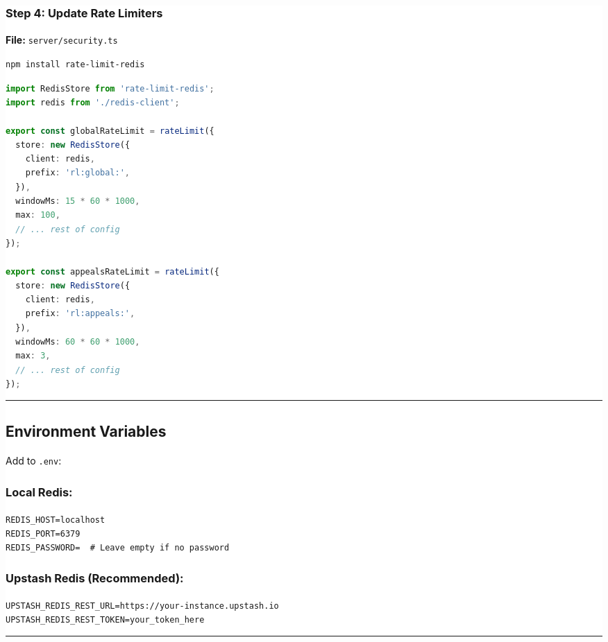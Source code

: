 ### Step 4: Update Rate Limiters

**File:** `server/security.ts`

```bash
npm install rate-limit-redis
```

```typescript
import RedisStore from 'rate-limit-redis';
import redis from './redis-client';

export const globalRateLimit = rateLimit({
  store: new RedisStore({
    client: redis,
    prefix: 'rl:global:',
  }),
  windowMs: 15 * 60 * 1000,
  max: 100,
  // ... rest of config
});

export const appealsRateLimit = rateLimit({
  store: new RedisStore({
    client: redis,
    prefix: 'rl:appeals:',
  }),
  windowMs: 60 * 60 * 1000,
  max: 3,
  // ... rest of config
});
```

---

## Environment Variables

Add to `.env`:

### Local Redis:
```env
REDIS_HOST=localhost
REDIS_PORT=6379
REDIS_PASSWORD=  # Leave empty if no password
```

### Upstash Redis (Recommended):
```env
UPSTASH_REDIS_REST_URL=https://your-instance.upstash.io
UPSTASH_REDIS_REST_TOKEN=your_token_here
```

---
